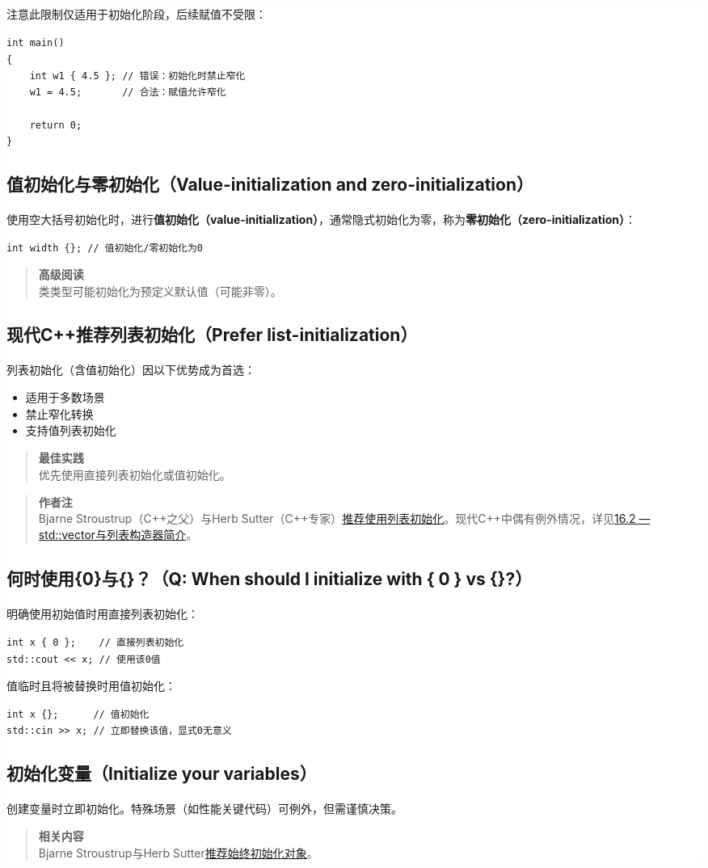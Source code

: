 注意此限制仅适用于初始化阶段，后续赋值不受限：
```
int main()
{
    int w1 { 4.5 }; // 错误：初始化时禁止窄化
    w1 = 4.5;       // 合法：赋值允许窄化

    return 0;
}
```
值初始化与零初始化（Value-initialization and zero-initialization）  
----------------  

使用空大括号初始化时，进行**值初始化（value-initialization）**，通常隐式初始化为零，称为**零初始化（zero-initialization）**：
```
int width {}; // 值初始化/零初始化为0
```
> **高级阅读**  
> 类类型可能初始化为预定义默认值（可能非零）。

现代C++推荐列表初始化（Prefer list-initialization）  
----------------  

列表初始化（含值初始化）因以下优势成为首选：  
* 适用于多数场景  
* 禁止窄化转换  
* 支持值列表初始化  

> **最佳实践**  
> 优先使用直接列表初始化或值初始化。

> **作者注**  
> Bjarne Stroustrup（C++之父）与Herb Sutter（C++专家）[推荐使用列表初始化](https://isocpp.github.io/CppCoreGuidelines/CppCoreGuidelines#Res-list)。现代C++中偶有例外情况，详见[16.2 — std::vector与列表构造器简介](Chapter-16/lesson16.2-introduction-to-stdvector-and-list-constructors.md)。  

何时使用{0}与{}？（Q: When should I initialize with { 0 } vs {}?）  
----------------  

明确使用初始值时用直接列表初始化：
```
int x { 0 };    // 直接列表初始化
std::cout << x; // 使用该0值
```
值临时且将被替换时用值初始化：
```
int x {};      // 值初始化
std::cin >> x; // 立即替换该值，显式0无意义
```

初始化变量（Initialize your variables）  
----------------  

创建变量时立即初始化。特殊场景（如性能关键代码）可例外，但需谨慎决策。  

> **相关内容**  
> Bjarne Stroustrup与Herb Sutter[推荐始终初始化对象](https://github.com/isocpp/CppCoreGuidelines/blob/master/CppCoreGuidelines.md#es20-always-initialize-an-object)。  

